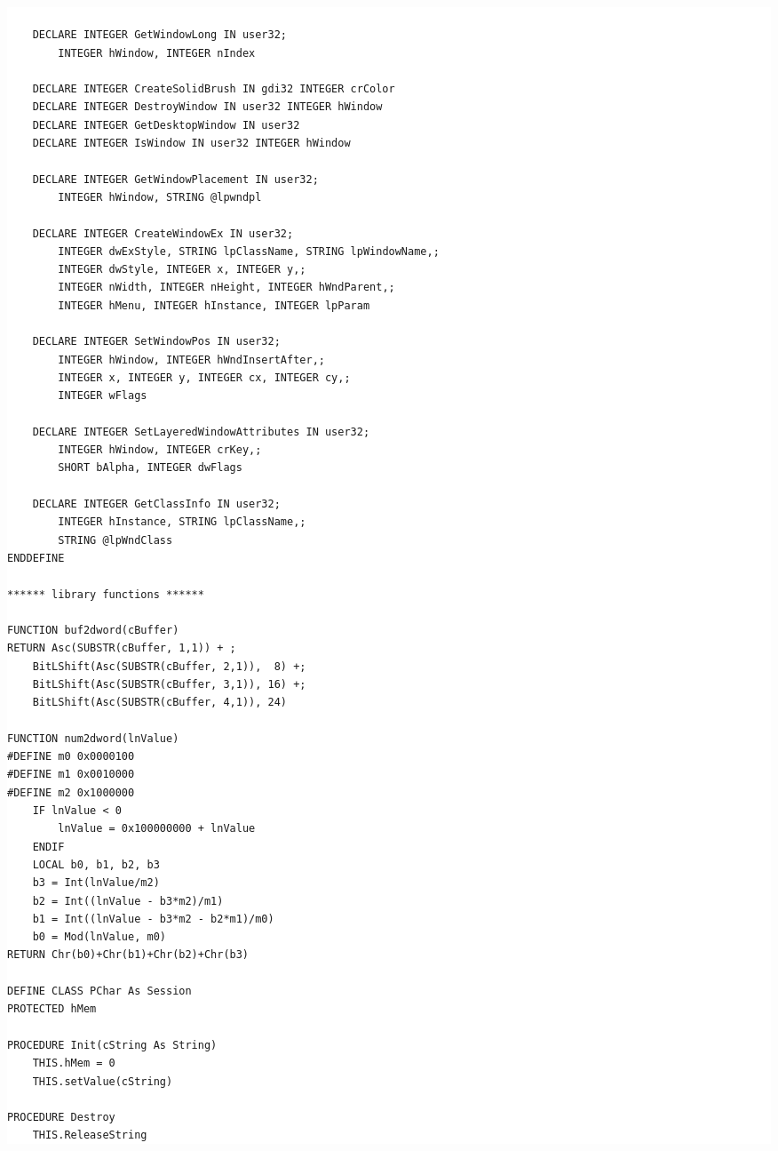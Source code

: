 ```foxpro  

	DECLARE INTEGER GetWindowLong IN user32;
		INTEGER hWindow, INTEGER nIndex

	DECLARE INTEGER CreateSolidBrush IN gdi32 INTEGER crColor
	DECLARE INTEGER DestroyWindow IN user32 INTEGER hWindow
	DECLARE INTEGER GetDesktopWindow IN user32
	DECLARE INTEGER IsWindow IN user32 INTEGER hWindow

	DECLARE INTEGER GetWindowPlacement IN user32;
		INTEGER hWindow, STRING @lpwndpl

	DECLARE INTEGER CreateWindowEx IN user32;
		INTEGER dwExStyle, STRING lpClassName, STRING lpWindowName,;
		INTEGER dwStyle, INTEGER x, INTEGER y,;
		INTEGER nWidth, INTEGER nHeight, INTEGER hWndParent,;
		INTEGER hMenu, INTEGER hInstance, INTEGER lpParam

	DECLARE INTEGER SetWindowPos IN user32;
		INTEGER hWindow, INTEGER hWndInsertAfter,;
		INTEGER x, INTEGER y, INTEGER cx, INTEGER cy,;
		INTEGER wFlags

	DECLARE INTEGER SetLayeredWindowAttributes IN user32;
		INTEGER hWindow, INTEGER crKey,;
		SHORT bAlpha, INTEGER dwFlags

	DECLARE INTEGER GetClassInfo IN user32;
		INTEGER hInstance, STRING lpClassName,;
		STRING @lpWndClass
ENDDEFINE

****** library functions ******

FUNCTION buf2dword(cBuffer)
RETURN Asc(SUBSTR(cBuffer, 1,1)) + ;
	BitLShift(Asc(SUBSTR(cBuffer, 2,1)),  8) +;
	BitLShift(Asc(SUBSTR(cBuffer, 3,1)), 16) +;
	BitLShift(Asc(SUBSTR(cBuffer, 4,1)), 24)

FUNCTION num2dword(lnValue)
#DEFINE m0 0x0000100
#DEFINE m1 0x0010000
#DEFINE m2 0x1000000
	IF lnValue < 0
		lnValue = 0x100000000 + lnValue
	ENDIF
	LOCAL b0, b1, b2, b3
	b3 = Int(lnValue/m2)
	b2 = Int((lnValue - b3*m2)/m1)
	b1 = Int((lnValue - b3*m2 - b2*m1)/m0)
	b0 = Mod(lnValue, m0)
RETURN Chr(b0)+Chr(b1)+Chr(b2)+Chr(b3)

DEFINE CLASS PChar As Session
PROTECTED hMem

PROCEDURE Init(cString As String)
	THIS.hMem = 0
	THIS.setValue(cString)

PROCEDURE Destroy
	THIS.ReleaseString
```